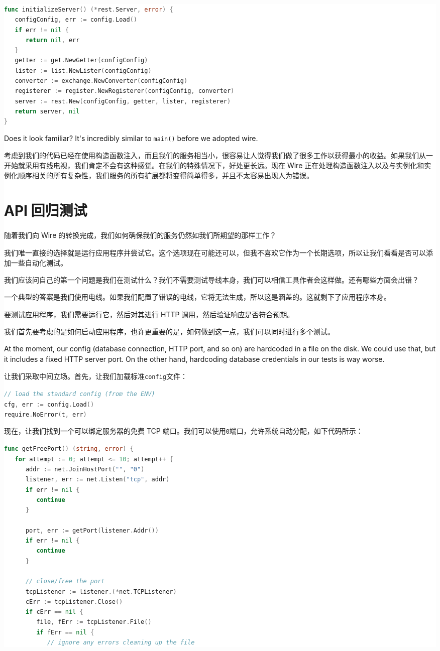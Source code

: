 ```go
func initializeServer() (*rest.Server, error) {
   configConfig, err := config.Load()
   if err != nil {
      return nil, err
   }
   getter := get.NewGetter(configConfig)
   lister := list.NewLister(configConfig)
   converter := exchange.NewConverter(configConfig)
   registerer := register.NewRegisterer(configConfig, converter)
   server := rest.New(configConfig, getter, lister, registerer)
   return server, nil
}
```

Does it look familiar? It's incredibly similar to `main()` before we adopted wire.

考虑到我们的代码已经在使用构造函数注入，而且我们的服务相当小，很容易让人觉得我们做了很多工作以获得最小的收益。如果我们从一开始就采用有线电视，我们肯定不会有这种感觉。在我们的特殊情况下，好处更长远。现在 Wire 正在处理构造函数注入以及与实例化和实例化顺序相关的所有复杂性，我们服务的所有扩展都将变得简单得多，并且不太容易出现人为错误。

# API 回归测试

随着我们向 Wire 的转换完成，我们如何确保我们的服务仍然如我们所期望的那样工作？

我们唯一直接的选择就是运行应用程序并尝试它。这个选项现在可能还可以，但我不喜欢它作为一个长期选项，所以让我们看看是否可以添加一些自动化测试。

我们应该问自己的第一个问题是我们在测试什么？我们不需要测试导线本身，我们可以相信工具作者会这样做。还有哪些方面会出错？

一个典型的答案是我们使用电线。如果我们配置了错误的电线，它将无法生成，所以这是涵盖的。这就剩下了应用程序本身。

要测试应用程序，我们需要运行它，然后对其进行 HTTP 调用，然后验证响应是否符合预期。

我们首先要考虑的是如何启动应用程序，也许更重要的是，如何做到这一点，我们可以同时进行多个测试。

At the moment, our config (database connection, HTTP port, and so on) are hardcoded in a file on the disk. We could use that, but it includes a fixed HTTP server port. On the other hand, hardcoding database credentials in our tests is way worse.

让我们采取中间立场。首先，让我们加载标准`config`文件：

```go
// load the standard config (from the ENV)
cfg, err := config.Load()
require.NoError(t, err)
```

现在，让我们找到一个可以绑定服务器的免费 TCP 端口。我们可以使用`0`端口，允许系统自动分配，如下代码所示：

```go
func getFreePort() (string, error) {
   for attempt := 0; attempt <= 10; attempt++ {
      addr := net.JoinHostPort("", "0")
      listener, err := net.Listen("tcp", addr)
      if err != nil {
         continue
      }

      port, err := getPort(listener.Addr())
      if err != nil {
         continue
      }

      // close/free the port
      tcpListener := listener.(*net.TCPListener)
      cErr := tcpListener.Close()
      if cErr == nil {
         file, fErr := tcpListener.File()
         if fErr == nil {
            // ignore any errors cleaning up the file
```